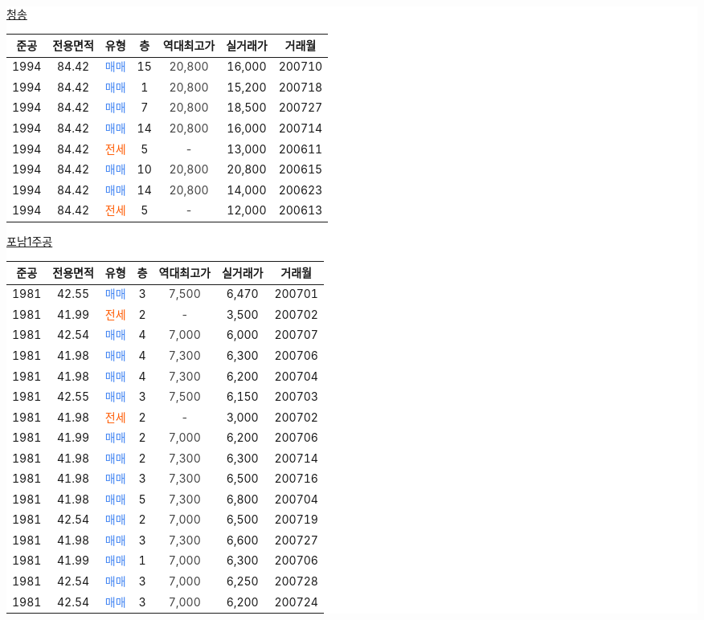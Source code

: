 [청송](https://search.naver.com/search.naver?query=%EA%B0%95%EC%9B%90%EB%8F%84+%EA%B0%95%EB%A6%89%EC%8B%9C+%ED%8F%AC%EB%82%A8%EB%8F%99+%EC%B2%AD%EC%86%A1)

|준공|전용면적|유형|층|역대최고가|실거래가|거래월|
|:---:|:---:|:---:|:---:|:---:|:---:|:---:|
|1994|84.42|<span style="color:#4285f3">매매</span>|15|<span style="color:#444444">20,800</span>|16,000|200710|
|1994|84.42|<span style="color:#4285f3">매매</span>|1|<span style="color:#444444">20,800</span>|15,200|200718|
|1994|84.42|<span style="color:#4285f3">매매</span>|7|<span style="color:#444444">20,800</span>|18,500|200727|
|1994|84.42|<span style="color:#4285f3">매매</span>|14|<span style="color:#444444">20,800</span>|16,000|200714|
|1994|84.42|<span style="color:#ff5a00">전세</span>|5|<span style="color:#444444">-</span>|13,000|200611|
|1994|84.42|<span style="color:#4285f3">매매</span>|10|<span style="color:#444444">20,800</span>|20,800|200615|
|1994|84.42|<span style="color:#4285f3">매매</span>|14|<span style="color:#444444">20,800</span>|14,000|200623|
|1994|84.42|<span style="color:#ff5a00">전세</span>|5|<span style="color:#444444">-</span>|12,000|200613|


<script async src="//pagead2.googlesyndication.com/pagead/js/adsbygoogle.js"></script>

<ins class="adsbygoogle"
     style="display:block"
     data-ad-client="ca-pub-2446590836940007"
     data-ad-slot="1659523306"
     data-ad-format="auto"
     data-full-width-responsive="true"></ins>
<script>
(adsbygoogle = window.adsbygoogle || []).push({});
</script>


[포남1주공](https://search.naver.com/search.naver?query=%EA%B0%95%EC%9B%90%EB%8F%84+%EA%B0%95%EB%A6%89%EC%8B%9C+%ED%8F%AC%EB%82%A8%EB%8F%99+%ED%8F%AC%EB%82%A81%EC%A3%BC%EA%B3%B5)

|준공|전용면적|유형|층|역대최고가|실거래가|거래월|
|:---:|:---:|:---:|:---:|:---:|:---:|:---:|
|1981|42.55|<span style="color:#4285f3">매매</span>|3|<span style="color:#444444">7,500</span>|6,470|200701|
|1981|41.99|<span style="color:#ff5a00">전세</span>|2|<span style="color:#444444">-</span>|3,500|200702|
|1981|42.54|<span style="color:#4285f3">매매</span>|4|<span style="color:#444444">7,000</span>|6,000|200707|
|1981|41.98|<span style="color:#4285f3">매매</span>|4|<span style="color:#444444">7,300</span>|6,300|200706|
|1981|41.98|<span style="color:#4285f3">매매</span>|4|<span style="color:#444444">7,300</span>|6,200|200704|
|1981|42.55|<span style="color:#4285f3">매매</span>|3|<span style="color:#444444">7,500</span>|6,150|200703|
|1981|41.98|<span style="color:#ff5a00">전세</span>|2|<span style="color:#444444">-</span>|3,000|200702|
|1981|41.99|<span style="color:#4285f3">매매</span>|2|<span style="color:#444444">7,000</span>|6,200|200706|
|1981|41.98|<span style="color:#4285f3">매매</span>|2|<span style="color:#444444">7,300</span>|6,300|200714|
|1981|41.98|<span style="color:#4285f3">매매</span>|3|<span style="color:#444444">7,300</span>|6,500|200716|
|1981|41.98|<span style="color:#4285f3">매매</span>|5|<span style="color:#444444">7,300</span>|6,800|200704|
|1981|42.54|<span style="color:#4285f3">매매</span>|2|<span style="color:#444444">7,000</span>|6,500|200719|
|1981|41.98|<span style="color:#4285f3">매매</span>|3|<span style="color:#444444">7,300</span>|6,600|200727|
|1981|41.99|<span style="color:#4285f3">매매</span>|1|<span style="color:#444444">7,000</span>|6,300|200706|
|1981|42.54|<span style="color:#4285f3">매매</span>|3|<span style="color:#444444">7,000</span>|6,250|200728|
|1981|42.54|<span style="color:#4285f3">매매</span>|3|<span style="color:#444444">7,000</span>|6,200|200724|